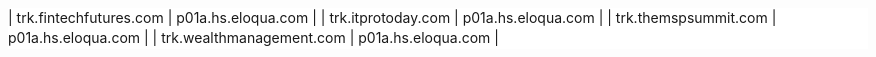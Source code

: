 | trk.fintechfutures.com | p01a.hs.eloqua.com |
| trk.itprotoday.com | p01a.hs.eloqua.com |
| trk.themspsummit.com | p01a.hs.eloqua.com |
| trk.wealthmanagement.com | p01a.hs.eloqua.com |
